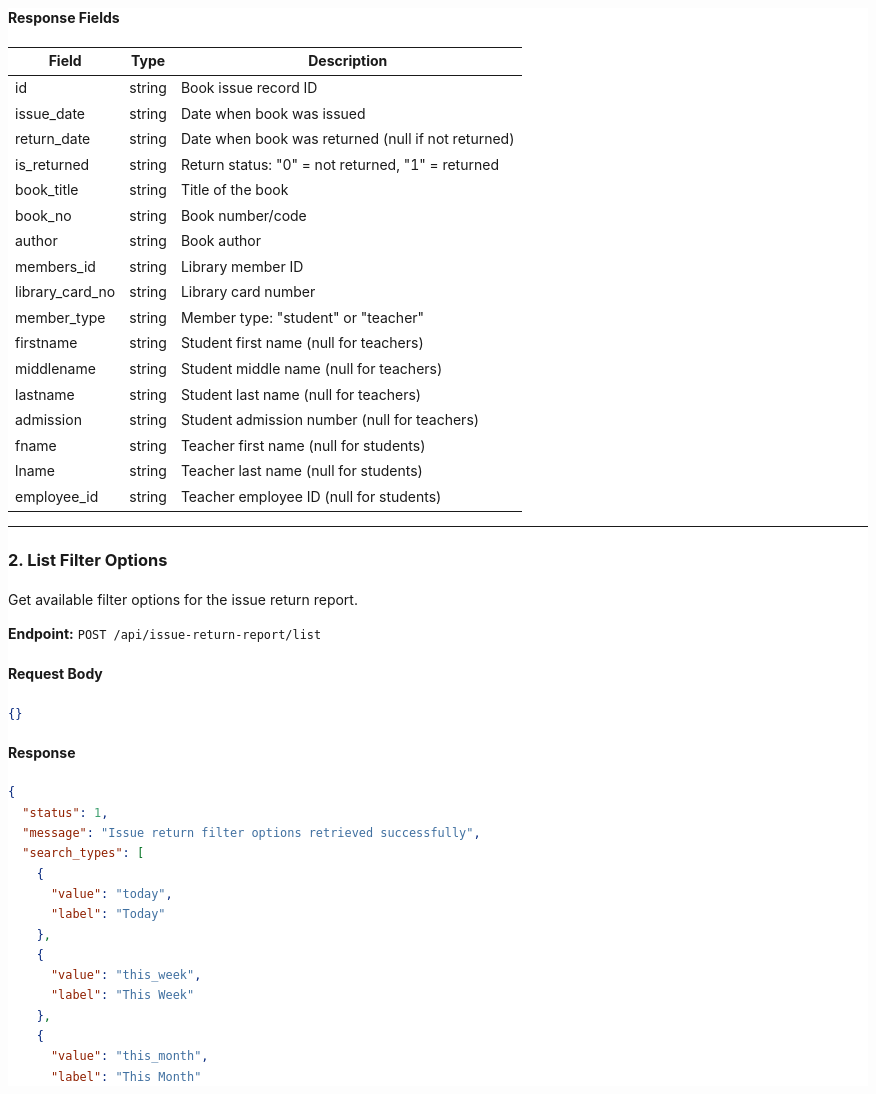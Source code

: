 #### Response Fields

| Field | Type | Description |
|-------|------|-------------|
| id | string | Book issue record ID |
| issue_date | string | Date when book was issued |
| return_date | string | Date when book was returned (null if not returned) |
| is_returned | string | Return status: "0" = not returned, "1" = returned |
| book_title | string | Title of the book |
| book_no | string | Book number/code |
| author | string | Book author |
| members_id | string | Library member ID |
| library_card_no | string | Library card number |
| member_type | string | Member type: "student" or "teacher" |
| firstname | string | Student first name (null for teachers) |
| middlename | string | Student middle name (null for teachers) |
| lastname | string | Student last name (null for teachers) |
| admission | string | Student admission number (null for teachers) |
| fname | string | Teacher first name (null for students) |
| lname | string | Teacher last name (null for students) |
| employee_id | string | Teacher employee ID (null for students) |

---

### 2. List Filter Options

Get available filter options for the issue return report.

**Endpoint:** `POST /api/issue-return-report/list`

#### Request Body

```json
{}
```

#### Response

```json
{
  "status": 1,
  "message": "Issue return filter options retrieved successfully",
  "search_types": [
    {
      "value": "today",
      "label": "Today"
    },
    {
      "value": "this_week",
      "label": "This Week"
    },
    {
      "value": "this_month",
      "label": "This Month"
```